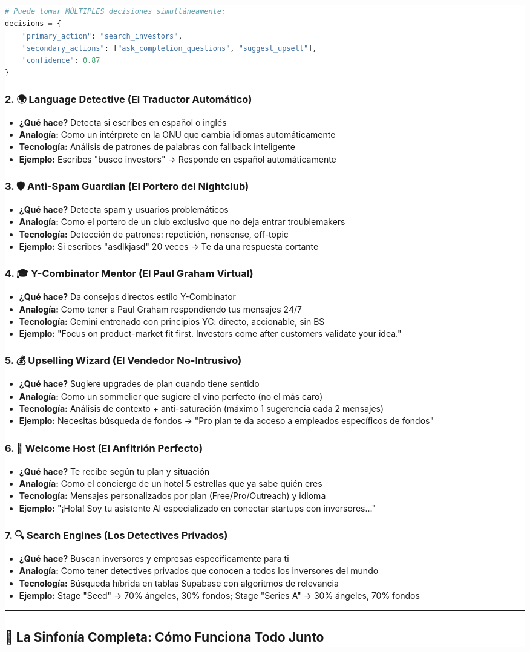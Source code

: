 ```python
# Puede tomar MÚLTIPLES decisiones simultáneamente:
decisions = {
    "primary_action": "search_investors",
    "secondary_actions": ["ask_completion_questions", "suggest_upsell"],
    "confidence": 0.87
}
```

### 2. 🌍 **Language Detective (El Traductor Automático)**
- **¿Qué hace?** Detecta si escribes en español o inglés
- **Analogía:** Como un intérprete en la ONU que cambia idiomas automáticamente
- **Tecnología:** Análisis de patrones de palabras con fallback inteligente
- **Ejemplo:** Escribes "busco investors" → Responde en español automáticamente

### 3. 🛡️ **Anti-Spam Guardian (El Portero del Nightclub)**
- **¿Qué hace?** Detecta spam y usuarios problemáticos
- **Analogía:** Como el portero de un club exclusivo que no deja entrar troublemakers
- **Tecnología:** Detección de patrones: repetición, nonsense, off-topic
- **Ejemplo:** Si escribes "asdlkjasd" 20 veces → Te da una respuesta cortante

### 4. 🎓 **Y-Combinator Mentor (El Paul Graham Virtual)**
- **¿Qué hace?** Da consejos directos estilo Y-Combinator
- **Analogía:** Como tener a Paul Graham respondiendo tus mensajes 24/7
- **Tecnología:** Gemini entrenado con principios YC: directo, accionable, sin BS
- **Ejemplo:** "Focus on product-market fit first. Investors come after customers validate your idea."

### 5. 💰 **Upselling Wizard (El Vendedor No-Intrusivo)**
- **¿Qué hace?** Sugiere upgrades de plan cuando tiene sentido
- **Analogía:** Como un sommelier que sugiere el vino perfecto (no el más caro)
- **Tecnología:** Análisis de contexto + anti-saturación (máximo 1 sugerencia cada 2 mensajes)
- **Ejemplo:** Necesitas búsqueda de fondos → "Pro plan te da acceso a empleados específicos de fondos"

### 6. 🎉 **Welcome Host (El Anfitrión Perfecto)**
- **¿Qué hace?** Te recibe según tu plan y situación
- **Analogía:** Como el concierge de un hotel 5 estrellas que ya sabe quién eres
- **Tecnología:** Mensajes personalizados por plan (Free/Pro/Outreach) y idioma
- **Ejemplo:** "¡Hola! Soy tu asistente AI especializado en conectar startups con inversores..."

### 7. 🔍 **Search Engines (Los Detectives Privados)**
- **¿Qué hace?** Buscan inversores y empresas específicamente para ti
- **Analogía:** Como tener detectives privados que conocen a todos los inversores del mundo
- **Tecnología:** Búsqueda híbrida en tablas Supabase con algoritmos de relevancia
- **Ejemplo:** Stage "Seed" → 70% ángeles, 30% fondos; Stage "Series A" → 30% ángeles, 70% fondos

---

## 🎼 La Sinfonía Completa: Cómo Funciona Todo Junto
